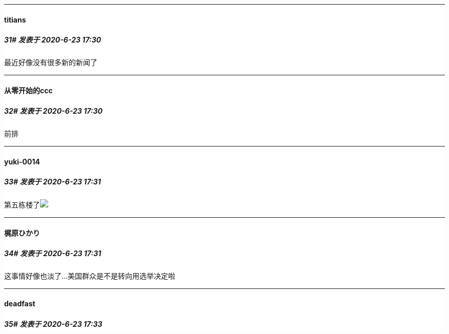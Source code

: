 


-----

####  titians  
##### 31#       发表于 2020-6-23 17:30




最近好像没有很多新的新闻了







-----

####  从零开始的ccc  
##### 32#       发表于 2020-6-23 17:30




前排







-----

####  yuki-0014  
##### 33#       发表于 2020-6-23 17:31




第五栋楼了<img src="https://static.saraba1st.com/image/smiley/face2017/068.png" referrerpolicy="no-referrer">







-----

####  梶原ひかり  
##### 34#       发表于 2020-6-23 17:31




这事情好像也淡了...美国群众是不是转向用选举决定啦







-----

####  deadfast  
##### 35#       发表于 2020-6-23 17:33
